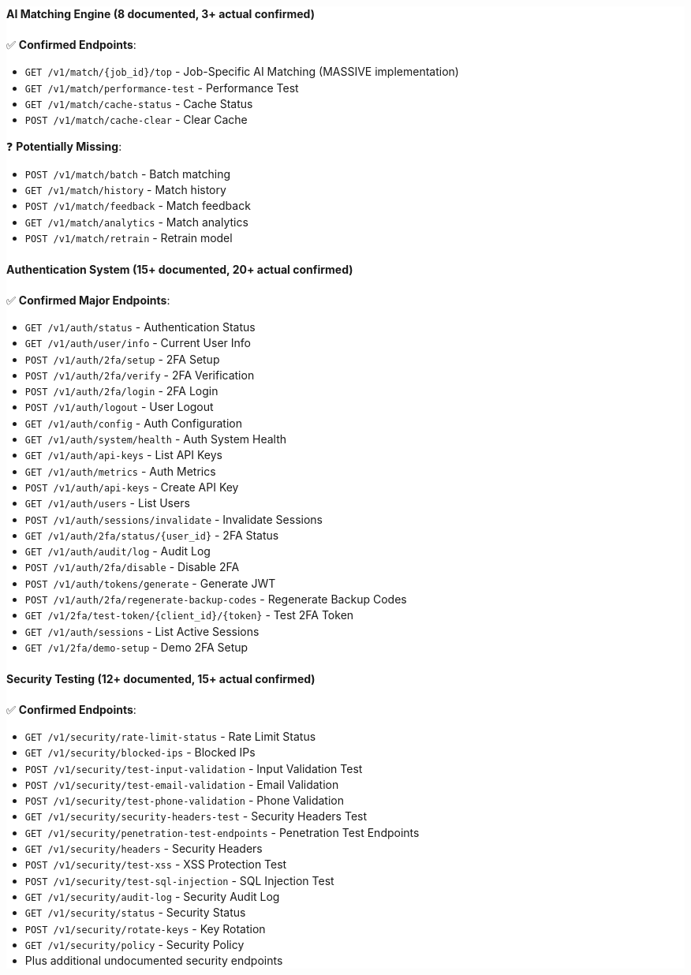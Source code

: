 #### AI Matching Engine (8 documented, 3+ actual confirmed)
✅ **Confirmed Endpoints**:
- `GET /v1/match/{job_id}/top` - Job-Specific AI Matching (MASSIVE implementation)
- `GET /v1/match/performance-test` - Performance Test
- `GET /v1/match/cache-status` - Cache Status
- `POST /v1/match/cache-clear` - Clear Cache

❓ **Potentially Missing**:
- `POST /v1/match/batch` - Batch matching
- `GET /v1/match/history` - Match history
- `POST /v1/match/feedback` - Match feedback
- `GET /v1/match/analytics` - Match analytics
- `POST /v1/match/retrain` - Retrain model

#### Authentication System (15+ documented, 20+ actual confirmed)
✅ **Confirmed Major Endpoints**:
- `GET /v1/auth/status` - Authentication Status
- `GET /v1/auth/user/info` - Current User Info
- `POST /v1/auth/2fa/setup` - 2FA Setup
- `POST /v1/auth/2fa/verify` - 2FA Verification
- `POST /v1/auth/2fa/login` - 2FA Login
- `POST /v1/auth/logout` - User Logout
- `GET /v1/auth/config` - Auth Configuration
- `GET /v1/auth/system/health` - Auth System Health
- `GET /v1/auth/api-keys` - List API Keys
- `GET /v1/auth/metrics` - Auth Metrics
- `POST /v1/auth/api-keys` - Create API Key
- `GET /v1/auth/users` - List Users
- `POST /v1/auth/sessions/invalidate` - Invalidate Sessions
- `GET /v1/auth/2fa/status/{user_id}` - 2FA Status
- `GET /v1/auth/audit/log` - Audit Log
- `POST /v1/auth/2fa/disable` - Disable 2FA
- `POST /v1/auth/tokens/generate` - Generate JWT
- `POST /v1/auth/2fa/regenerate-backup-codes` - Regenerate Backup Codes
- `GET /v1/2fa/test-token/{client_id}/{token}` - Test 2FA Token
- `GET /v1/auth/sessions` - List Active Sessions
- `GET /v1/2fa/demo-setup` - Demo 2FA Setup

#### Security Testing (12+ documented, 15+ actual confirmed)
✅ **Confirmed Endpoints**:
- `GET /v1/security/rate-limit-status` - Rate Limit Status
- `GET /v1/security/blocked-ips` - Blocked IPs
- `POST /v1/security/test-input-validation` - Input Validation Test
- `POST /v1/security/test-email-validation` - Email Validation
- `POST /v1/security/test-phone-validation` - Phone Validation
- `GET /v1/security/security-headers-test` - Security Headers Test
- `GET /v1/security/penetration-test-endpoints` - Penetration Test Endpoints
- `GET /v1/security/headers` - Security Headers
- `POST /v1/security/test-xss` - XSS Protection Test
- `POST /v1/security/test-sql-injection` - SQL Injection Test
- `GET /v1/security/audit-log` - Security Audit Log
- `GET /v1/security/status` - Security Status
- `POST /v1/security/rotate-keys` - Key Rotation
- `GET /v1/security/policy` - Security Policy
- Plus additional undocumented security endpoints
